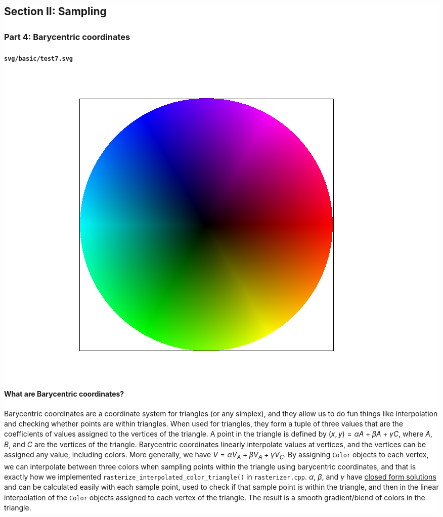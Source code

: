 ## Section II: Sampling

### Part 4: Barycentric coordinates

#### `svg/basic/test7.svg`

![Screenshot of `svg/basic/test7.svg`](images/task4/test7.png)

#### What are Barycentric coordinates?

Barycentric coordinates are a coordinate system for triangles (or any simplex),
and they allow us to do fun things like interpolation and checking whether points
are within triangles. When used for triangles, they form a tuple of three values
that are the coefficients of values assigned to the vertices of the triangle.
A point in the triangle is defined by $(x, y) = \alpha{A} + \beta{A} + \gamma{C}$,
where $A$, $B$, and $C$ are the vertices of the triangle. Barycentric
coordinates linearly interpolate values at vertices, and the vertices can be
assigned any value, including colors. More generally, we have $V = \alpha{V_A} +
\beta{V_A} + \gamma{V_C}$. By assigning `Color` objects to each vertex, we can
interpolate between three colors when sampling points within the triangle using
barycentric coordinates, and that is exactly how we implemented `rasterize_interpolated_color_triangle()`
in `rasterizer.cpp`. $\alpha$, $\beta$, and $\gamma$ have [closed form solutions](https://cs184.eecs.berkeley.edu/public/sp23/lectures/lec-5-texture-mapping/slides/slide-28.jpg)
and can be calculated easily with each sample point, used to check if that sample
point is within the triangle, and then in the linear interpolation of the `Color`
objects assigned to each vertex of the triangle. The result is a smooth gradient/blend
of colors in the triangle.
